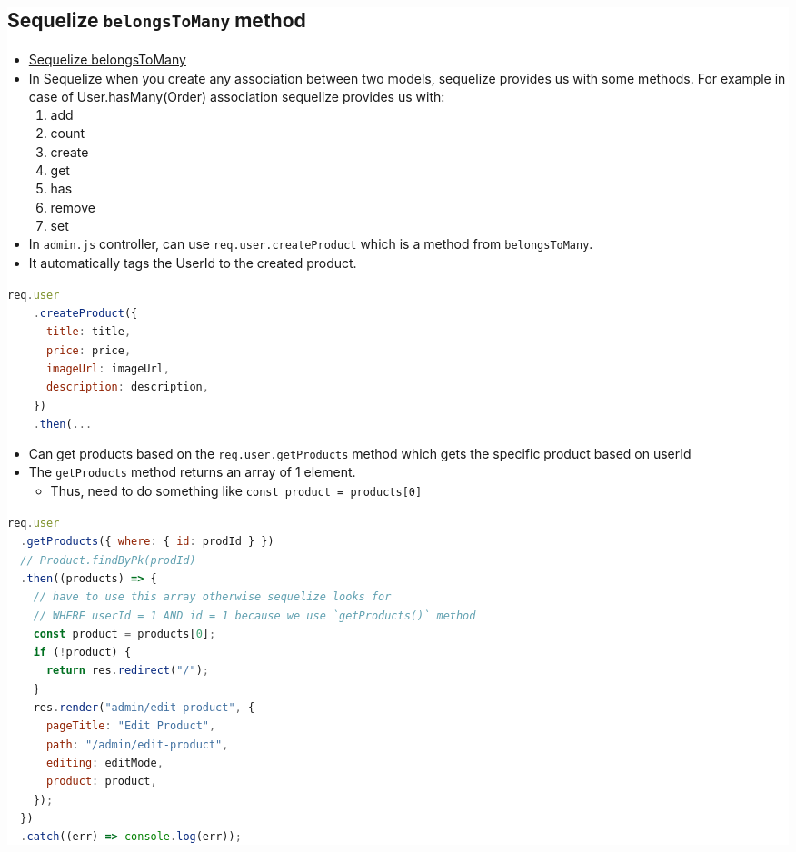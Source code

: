 ## Sequelize `belongsToMany` method

- [Sequelize belongsToMany](https://sequelize.org/api/v6/class/src/associations/belongs-to-many.js~belongstomany)
- In Sequelize when you create any association between two models, sequelize provides us with some methods. For example in case of User.hasMany(Order) association sequelize provides us with:
  1. add
  2. count
  3. create
  4. get
  5. has
  6. remove
  7. set
- In `admin.js` controller, can use `req.user.createProduct` which is a method from `belongsToMany`.
- It automatically tags the UserId to the created product.

```js
req.user
    .createProduct({
      title: title,
      price: price,
      imageUrl: imageUrl,
      description: description,
    })
    .then(...
```

- Can get products based on the `req.user.getProducts` method which gets the specific product based on userId
- The `getProducts` method returns an array of 1 element.
  - Thus, need to do something like `const product = products[0]`

```js
req.user
  .getProducts({ where: { id: prodId } })
  // Product.findByPk(prodId)
  .then((products) => {
    // have to use this array otherwise sequelize looks for
    // WHERE userId = 1 AND id = 1 because we use `getProducts()` method
    const product = products[0];
    if (!product) {
      return res.redirect("/");
    }
    res.render("admin/edit-product", {
      pageTitle: "Edit Product",
      path: "/admin/edit-product",
      editing: editMode,
      product: product,
    });
  })
  .catch((err) => console.log(err));
```
